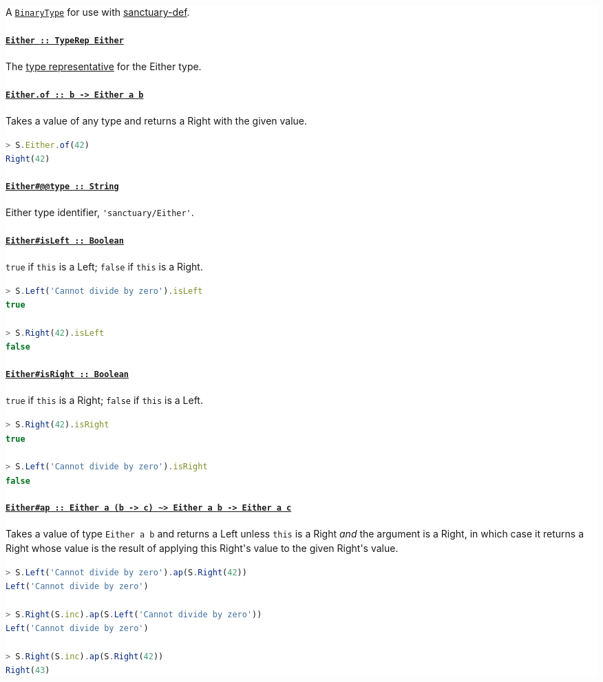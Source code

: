 A [`BinaryType`][BinaryType] for use with [sanctuary-def][].

<h4 name="Either"><code><a href="https://github.com/sanctuary-js/sanctuary/blob/v0.11.0/index.js#L1482">Either :: TypeRep Either</a></code></h4>

The [type representative](#type-representatives) for the Either type.

<h4 name="Either.of"><code><a href="https://github.com/sanctuary-js/sanctuary/blob/v0.11.0/index.js#L1491">Either.of :: b -> Either a b</a></code></h4>

Takes a value of any type and returns a Right with the given value.

```javascript
> S.Either.of(42)
Right(42)
```

<h4 name="Either.prototype.@@type"><code><a href="https://github.com/sanctuary-js/sanctuary/blob/v0.11.0/index.js#L1505">Either#@@type :: String</a></code></h4>

Either type identifier, `'sanctuary/Either'`.

<h4 name="Either.prototype.isLeft"><code><a href="https://github.com/sanctuary-js/sanctuary/blob/v0.11.0/index.js#L1510">Either#isLeft :: Boolean</a></code></h4>

`true` if `this` is a Left; `false` if `this` is a Right.

```javascript
> S.Left('Cannot divide by zero').isLeft
true

> S.Right(42).isLeft
false
```

<h4 name="Either.prototype.isRight"><code><a href="https://github.com/sanctuary-js/sanctuary/blob/v0.11.0/index.js#L1522">Either#isRight :: Boolean</a></code></h4>

`true` if `this` is a Right; `false` if `this` is a Left.

```javascript
> S.Right(42).isRight
true

> S.Left('Cannot divide by zero').isRight
false
```

<h4 name="Either.prototype.ap"><code><a href="https://github.com/sanctuary-js/sanctuary/blob/v0.11.0/index.js#L1534">Either#ap :: Either a (b -> c) ~> Either a b -> Either a c</a></code></h4>

Takes a value of type `Either a b` and returns a Left unless `this`
is a Right *and* the argument is a Right, in which case it returns
a Right whose value is the result of applying this Right's value to
the given Right's value.

```javascript
> S.Left('Cannot divide by zero').ap(S.Right(42))
Left('Cannot divide by zero')

> S.Right(S.inc).ap(S.Left('Cannot divide by zero'))
Left('Cannot divide by zero')

> S.Right(S.inc).ap(S.Right(42))
Right(43)
```


[Apply]:          https://github.com/fantasyland/fantasy-land#apply
[BinaryType]:     https://github.com/sanctuary-js/sanctuary-def#binarytype
[Extend]:         https://github.com/fantasyland/fantasy-land#extend
[Foldable]:       https://github.com/fantasyland/fantasy-land#foldable
[Functor]:        https://github.com/fantasyland/fantasy-land#functor
[Monad]:          https://github.com/fantasyland/fantasy-land#monad
[Monoid]:         https://github.com/fantasyland/fantasy-land#monoid
[Nullable]:       https://github.com/sanctuary-js/sanctuary-def#nullable
[R.equals]:       http://ramdajs.com/docs/#equals
[R.map]:          http://ramdajs.com/docs/#map
[R.type]:         http://ramdajs.com/docs/#type
[Ramda]:          http://ramdajs.com/
[RegExp]:         https://developer.mozilla.org/en-US/docs/Web/JavaScript/Reference/Global_Objects/RegExp
[RegexFlags]:     https://github.com/sanctuary-js/sanctuary-def#regexflags
[Semigroup]:      https://github.com/fantasyland/fantasy-land#semigroup
[Traversable]:    https://github.com/fantasyland/fantasy-land#traversable
[UnaryType]:      https://github.com/sanctuary-js/sanctuary-def#unarytype
[parseInt]:       https://developer.mozilla.org/en-US/docs/Web/JavaScript/Reference/Global_Objects/parseInt
[sanctuary-def]:  https://github.com/sanctuary-js/sanctuary-def
[thrush]:         https://github.com/raganwald-deprecated/homoiconic/blob/master/2008-10-30/thrush.markdown